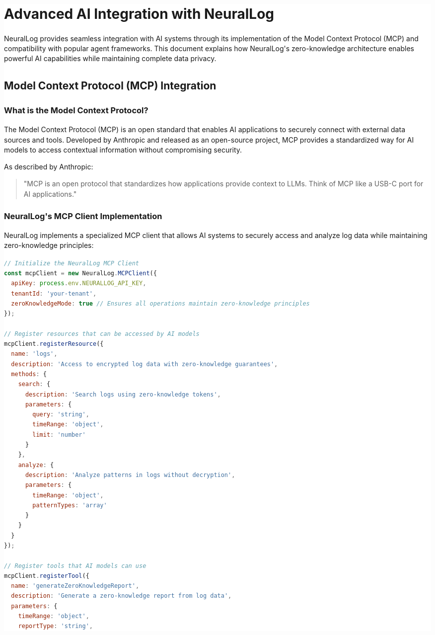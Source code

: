 # Advanced AI Integration with NeuralLog

NeuralLog provides seamless integration with AI systems through its implementation of the Model Context Protocol (MCP) and compatibility with popular agent frameworks. This document explains how NeuralLog's zero-knowledge architecture enables powerful AI capabilities while maintaining complete data privacy.

## Model Context Protocol (MCP) Integration

### What is the Model Context Protocol?

The Model Context Protocol (MCP) is an open standard that enables AI applications to securely connect with external data sources and tools. Developed by Anthropic and released as an open-source project, MCP provides a standardized way for AI models to access contextual information without compromising security.

As described by Anthropic:
> "MCP is an open protocol that standardizes how applications provide context to LLMs. Think of MCP like a USB-C port for AI applications."

### NeuralLog's MCP Client Implementation

NeuralLog implements a specialized MCP client that allows AI systems to securely access and analyze log data while maintaining zero-knowledge principles:

```javascript
// Initialize the NeuralLog MCP Client
const mcpClient = new NeuralLog.MCPClient({
  apiKey: process.env.NEURALLOG_API_KEY,
  tenantId: 'your-tenant',
  zeroKnowledgeMode: true // Ensures all operations maintain zero-knowledge principles
});

// Register resources that can be accessed by AI models
mcpClient.registerResource({
  name: 'logs',
  description: 'Access to encrypted log data with zero-knowledge guarantees',
  methods: {
    search: {
      description: 'Search logs using zero-knowledge tokens',
      parameters: {
        query: 'string',
        timeRange: 'object',
        limit: 'number'
      }
    },
    analyze: {
      description: 'Analyze patterns in logs without decryption',
      parameters: {
        timeRange: 'object',
        patternTypes: 'array'
      }
    }
  }
});

// Register tools that AI models can use
mcpClient.registerTool({
  name: 'generateZeroKnowledgeReport',
  description: 'Generate a zero-knowledge report from log data',
  parameters: {
    timeRange: 'object',
    reportType: 'string',
```